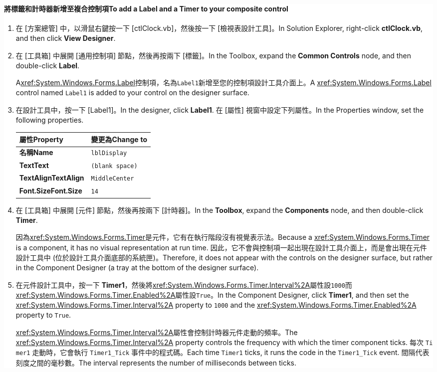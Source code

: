   
#### <a name="to-add-a-label-and-a-timer-to-your-composite-control"></a><span data-ttu-id="f0313-130">將標籤和計時器新增至複合控制項</span><span class="sxs-lookup"><span data-stu-id="f0313-130">To add a Label and a Timer to your composite control</span></span>  
  
1.  <span data-ttu-id="f0313-131">在 [方案總管] 中，以滑鼠右鍵按一下 [ctlClock.vb]，然後按一下 [檢視表設計工具]。</span><span class="sxs-lookup"><span data-stu-id="f0313-131">In Solution Explorer, right-click **ctlClock.vb**, and then click **View Designer**.</span></span>  
  
2.  <span data-ttu-id="f0313-132">在 [工具箱] 中展開 [通用控制項] 節點，然後再按兩下 [標籤]。</span><span class="sxs-lookup"><span data-stu-id="f0313-132">In the Toolbox, expand the **Common Controls** node, and then double-click **Label**.</span></span>  
  
     <span data-ttu-id="f0313-133">A<xref:System.Windows.Forms.Label>控制項，名為`Label1`新增至您的控制項設計工具介面上。</span><span class="sxs-lookup"><span data-stu-id="f0313-133">A <xref:System.Windows.Forms.Label> control named `Label1` is added to your control on the designer surface.</span></span>  
  
3.  <span data-ttu-id="f0313-134">在設計工具中，按一下 [Label1]。</span><span class="sxs-lookup"><span data-stu-id="f0313-134">In the designer, click **Label1**.</span></span> <span data-ttu-id="f0313-135">在 [屬性] 視窗中設定下列屬性。</span><span class="sxs-lookup"><span data-stu-id="f0313-135">In the Properties window, set the following properties.</span></span>  
  
    |<span data-ttu-id="f0313-136">屬性</span><span class="sxs-lookup"><span data-stu-id="f0313-136">Property</span></span>|<span data-ttu-id="f0313-137">變更為</span><span class="sxs-lookup"><span data-stu-id="f0313-137">Change to</span></span>|  
    |--------------|---------------|  
    |<span data-ttu-id="f0313-138">**名稱**</span><span class="sxs-lookup"><span data-stu-id="f0313-138">**Name**</span></span>|`lblDisplay`|  
    |<span data-ttu-id="f0313-139">**Text**</span><span class="sxs-lookup"><span data-stu-id="f0313-139">**Text**</span></span>|`(blank space)`|  
    |<span data-ttu-id="f0313-140">**TextAlign**</span><span class="sxs-lookup"><span data-stu-id="f0313-140">**TextAlign**</span></span>|`MiddleCenter`|  
    |<span data-ttu-id="f0313-141">**Font.Size**</span><span class="sxs-lookup"><span data-stu-id="f0313-141">**Font.Size**</span></span>|`14`|  
  
4.  <span data-ttu-id="f0313-142">在 [工具箱] 中展開 [元件] 節點，然後再按兩下 [計時器]。</span><span class="sxs-lookup"><span data-stu-id="f0313-142">In the **Toolbox**, expand the **Components** node, and then double-click **Timer**.</span></span>  
  
     <span data-ttu-id="f0313-143">因為<xref:System.Windows.Forms.Timer>是元件，它有在執行階段沒有視覺表示法。</span><span class="sxs-lookup"><span data-stu-id="f0313-143">Because a <xref:System.Windows.Forms.Timer> is a component, it has no visual representation at run time.</span></span> <span data-ttu-id="f0313-144">因此，它不會與控制項一起出現在設計工具介面上，而是會出現在元件設計工具中 (位於設計工具介面底部的系統匣)。</span><span class="sxs-lookup"><span data-stu-id="f0313-144">Therefore, it does not appear with the controls on the designer surface, but rather in the Component Designer (a tray at the bottom of the designer surface).</span></span>  
  
5.  <span data-ttu-id="f0313-145">在元件設計工具中，按一下  **Timer1**，然後將<xref:System.Windows.Forms.Timer.Interval%2A>屬性設`1000`而<xref:System.Windows.Forms.Timer.Enabled%2A>屬性設`True`。</span><span class="sxs-lookup"><span data-stu-id="f0313-145">In the Component Designer, click **Timer1**, and then set the <xref:System.Windows.Forms.Timer.Interval%2A> property to `1000` and the <xref:System.Windows.Forms.Timer.Enabled%2A> property to `True`.</span></span>  
  
     <span data-ttu-id="f0313-146"><xref:System.Windows.Forms.Timer.Interval%2A>屬性會控制計時器元件走動的頻率。</span><span class="sxs-lookup"><span data-stu-id="f0313-146">The <xref:System.Windows.Forms.Timer.Interval%2A> property controls the frequency with which the timer component ticks.</span></span> <span data-ttu-id="f0313-147">每次 `Timer1` 走動時，它會執行 `Timer1_Tick` 事件中的程式碼。</span><span class="sxs-lookup"><span data-stu-id="f0313-147">Each time `Timer1` ticks, it runs the code in the `Timer1_Tick` event.</span></span> <span data-ttu-id="f0313-148">間隔代表刻度之間的毫秒數。</span><span class="sxs-lookup"><span data-stu-id="f0313-148">The interval represents the number of milliseconds between ticks.</span></span>  
  